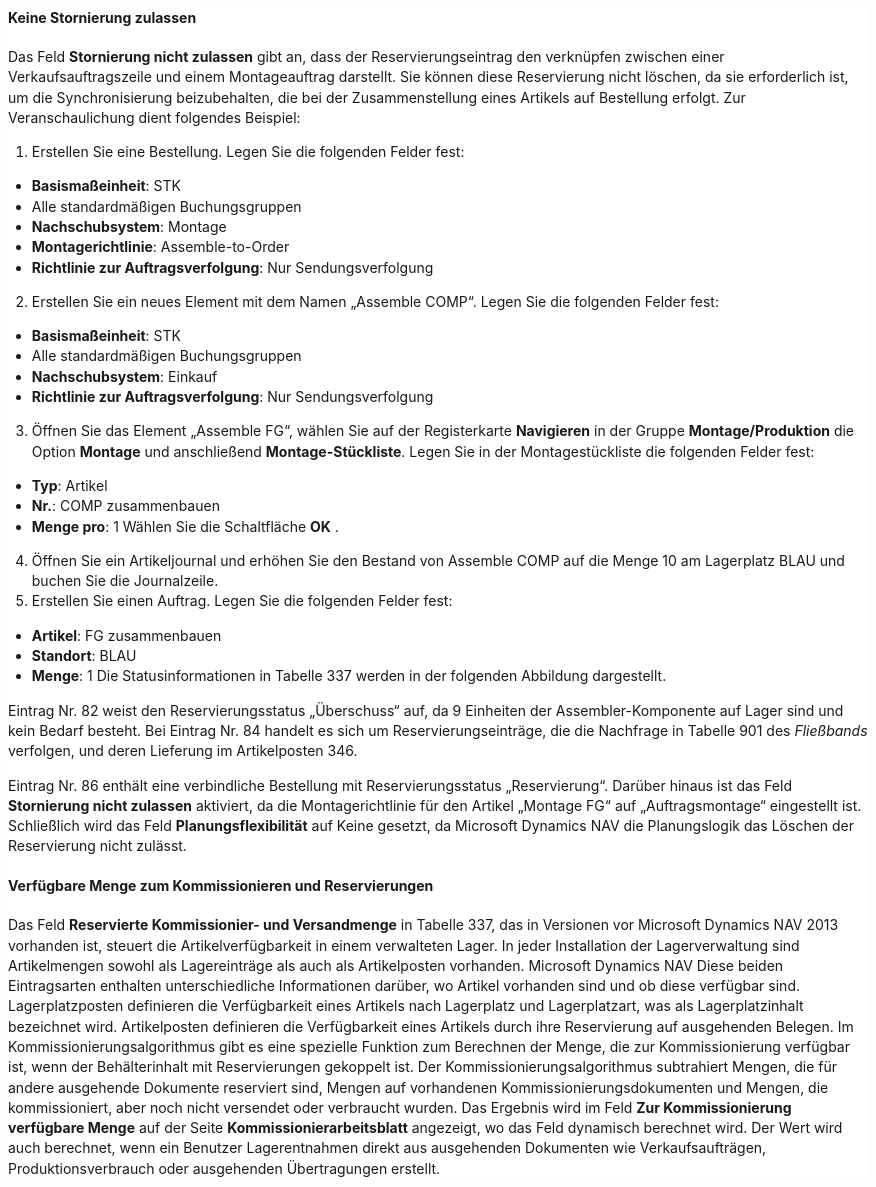 #### <a name="disallow-cancellation"></a>Keine Stornierung zulassen

Das Feld  **Stornierung nicht zulassen**  gibt an, dass der Reservierungseintrag den verknüpfen zwischen einer Verkaufsauftragszeile und einem Montageauftrag darstellt. Sie können diese Reservierung nicht löschen, da sie erforderlich ist, um die Synchronisierung beizubehalten, die bei der Zusammenstellung eines Artikels auf Bestellung erfolgt. Zur Veranschaulichung dient folgendes Beispiel:

1. Erstellen Sie eine Bestellung. Legen Sie die folgenden Felder fest:
  - **Basismaßeinheit**: STK
  - Alle standardmäßigen Buchungsgruppen
  - **Nachschubsystem**: Montage
  - **Montagerichtlinie**: Assemble-to-Order
  - **Richtlinie zur Auftragsverfolgung**: Nur Sendungsverfolgung
2. Erstellen Sie ein neues Element mit dem Namen „Assemble COMP“. Legen Sie die folgenden Felder fest:
  - **Basismaßeinheit**: STK
  - Alle standardmäßigen Buchungsgruppen
  - **Nachschubsystem**: Einkauf
  - **Richtlinie zur Auftragsverfolgung**: Nur Sendungsverfolgung
3. Öffnen Sie das Element „Assemble FG“, wählen Sie auf der Registerkarte  **Navigieren**  in der Gruppe  **Montage/Produktion**  die Option  **Montage** und anschließend  **Montage-Stückliste**. Legen Sie in der Montagestückliste die folgenden Felder fest:
  - **Typ**: Artikel
  - **Nr.**: COMP zusammenbauen
  - **Menge pro**: 1 Wählen Sie die Schaltfläche **OK** .
4. Öffnen Sie ein Artikeljournal und erhöhen Sie den Bestand von Assemble COMP auf die Menge 10 am Lagerplatz BLAU und buchen Sie die Journalzeile.
5. Erstellen Sie einen Auftrag. Legen Sie die folgenden Felder fest:
  - **Artikel**: FG zusammenbauen
  - **Standort**: BLAU
  - **Menge**: 1 Die Statusinformationen in Tabelle 337 werden in der folgenden Abbildung dargestellt.

Eintrag Nr. 82 weist den Reservierungsstatus „Überschuss“ auf, da 9 Einheiten der Assembler-Komponente auf Lager sind und kein Bedarf besteht. Bei Eintrag Nr. 84 handelt es sich um Reservierungseinträge, die die Nachfrage in Tabelle 901 des  *Fließbands*  verfolgen, und deren Lieferung im Artikelposten 346.

Eintrag Nr. 86 enthält eine verbindliche Bestellung mit Reservierungsstatus „Reservierung“. Darüber hinaus ist das Feld  **Stornierung nicht zulassen**  aktiviert, da die Montagerichtlinie für den Artikel „Montage FG“ auf „Auftragsmontage“ eingestellt ist. Schließlich wird das Feld  **Planungsflexibilität**  auf Keine gesetzt, da Microsoft Dynamics NAV die Planungslogik das Löschen der Reservierung nicht zulässt.

#### <a name="quantity-available-to-pick-and-reservations"></a>Verfügbare Menge zum Kommissionieren und Reservierungen

Das Feld  **Reservierte Kommissionier- und Versandmenge**  in Tabelle 337, das in Versionen vor  Microsoft Dynamics NAV 2013 vorhanden ist, steuert die Artikelverfügbarkeit in einem verwalteten Lager. In jeder Installation der Lagerverwaltung sind Artikelmengen sowohl als Lagereinträge als auch als Artikelposten vorhanden. Microsoft Dynamics NAV  Diese beiden Eintragsarten enthalten unterschiedliche Informationen darüber, wo Artikel vorhanden sind und ob diese verfügbar sind. Lagerplatzposten definieren die Verfügbarkeit eines Artikels nach Lagerplatz und Lagerplatzart, was als Lagerplatzinhalt bezeichnet wird. Artikelposten definieren die Verfügbarkeit eines Artikels durch ihre Reservierung auf ausgehenden Belegen. Im Kommissionierungsalgorithmus gibt es eine spezielle Funktion zum Berechnen der Menge, die zur Kommissionierung verfügbar ist, wenn der Behälterinhalt mit Reservierungen gekoppelt ist. Der Kommissionierungsalgorithmus subtrahiert Mengen, die für andere ausgehende Dokumente reserviert sind, Mengen auf vorhandenen Kommissionierungsdokumenten und Mengen, die kommissioniert, aber noch nicht versendet oder verbraucht wurden. Das Ergebnis wird im Feld  **Zur Kommissionierung verfügbare Menge**  auf der Seite  **Kommissionierarbeitsblatt**  angezeigt, wo das Feld dynamisch berechnet wird. Der Wert wird auch berechnet, wenn ein Benutzer Lagerentnahmen direkt aus ausgehenden Dokumenten wie Verkaufsaufträgen, Produktionsverbrauch oder ausgehenden Übertragungen erstellt.
